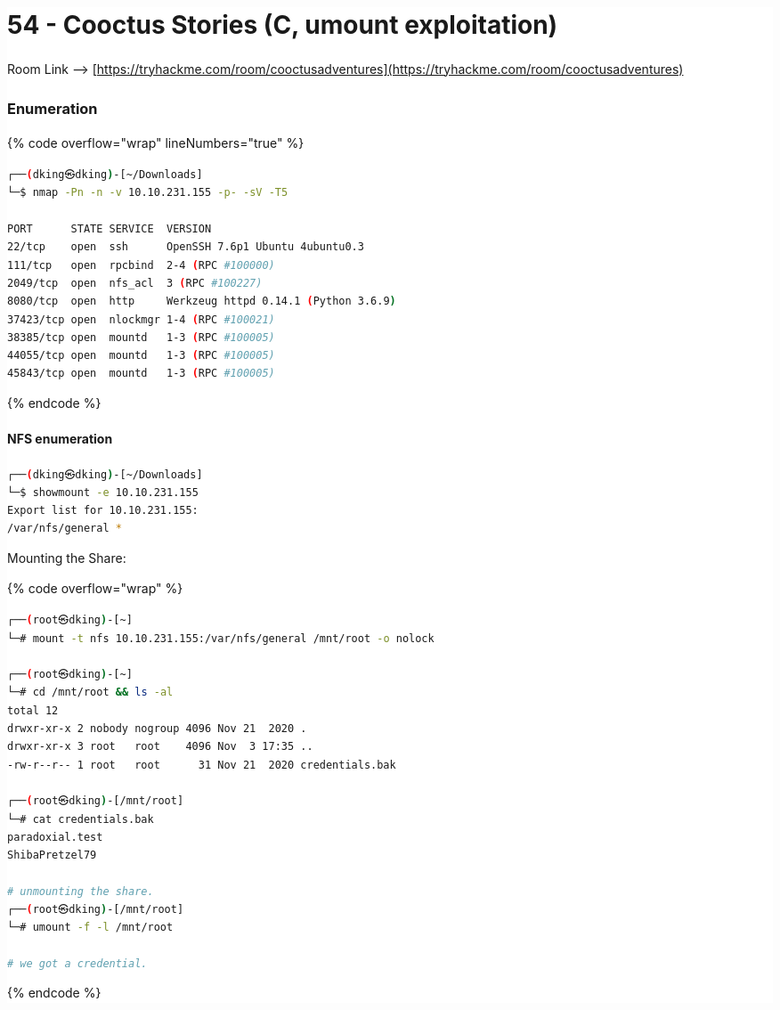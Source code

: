 # 54 - Cooctus Stories (C, umount exploitation)

Room Link --> [https://tryhackme.com/room/cooctusadventures](https://tryhackme.com/room/cooctusadventures)

### Enumeration

{% code overflow="wrap" lineNumbers="true" %}
```bash
┌──(dking㉿dking)-[~/Downloads]
└─$ nmap -Pn -n -v 10.10.231.155 -p- -sV -T5

PORT      STATE SERVICE  VERSION
22/tcp    open  ssh      OpenSSH 7.6p1 Ubuntu 4ubuntu0.3
111/tcp   open  rpcbind  2-4 (RPC #100000)
2049/tcp  open  nfs_acl  3 (RPC #100227)
8080/tcp  open  http     Werkzeug httpd 0.14.1 (Python 3.6.9)
37423/tcp open  nlockmgr 1-4 (RPC #100021)
38385/tcp open  mountd   1-3 (RPC #100005)
44055/tcp open  mountd   1-3 (RPC #100005)
45843/tcp open  mountd   1-3 (RPC #100005)
```
{% endcode %}

#### NFS enumeration

```bash
┌──(dking㉿dking)-[~/Downloads]
└─$ showmount -e 10.10.231.155   
Export list for 10.10.231.155:
/var/nfs/general *
```

Mounting the Share:

{% code overflow="wrap" %}
```bash
┌──(root㉿dking)-[~]
└─# mount -t nfs 10.10.231.155:/var/nfs/general /mnt/root -o nolock

┌──(root㉿dking)-[~]
└─# cd /mnt/root && ls -al
total 12
drwxr-xr-x 2 nobody nogroup 4096 Nov 21  2020 .
drwxr-xr-x 3 root   root    4096 Nov  3 17:35 ..
-rw-r--r-- 1 root   root      31 Nov 21  2020 credentials.bak
                                                                                                                
┌──(root㉿dking)-[/mnt/root]
└─# cat credentials.bak        
paradoxial.test
ShibaPretzel79

# unmounting the share.
┌──(root㉿dking)-[/mnt/root]
└─# umount -f -l /mnt/root

# we got a credential.
```
{% endcode %}
